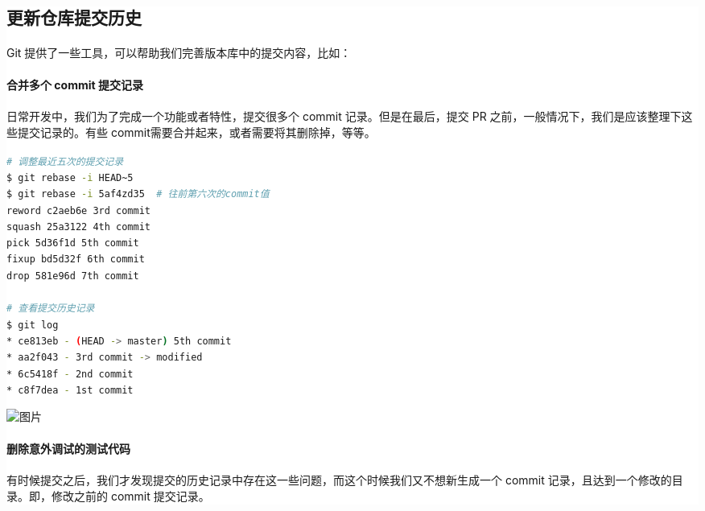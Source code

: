 ## 更新仓库提交历史

Git 提供了一些工具，可以帮助我们完善版本库中的提交内容，比如：

#### 合并多个 commit 提交记录

日常开发中，我们为了完成一个功能或者特性，提交很多个 commit 记录。但是在最后，提交 PR 之前，一般情况下，我们是应该整理下这些提交记录的。有些 commit需要合并起来，或者需要将其删除掉，等等。

```bash
# 调整最近五次的提交记录
$ git rebase -i HEAD~5
$ git rebase -i 5af4zd35  # 往前第六次的commit值
reword c2aeb6e 3rd commit
squash 25a3122 4th commit
pick 5d36f1d 5th commit
fixup bd5d32f 6th commit
drop 581e96d 7th commit

# 查看提交历史记录
$ git log
* ce813eb - (HEAD -> master) 5th commit
* aa2f043 - 3rd commit -> modified
* 6c5418f - 2nd commit
* c8f7dea - 1st commit
```

![图片](..\..\_img\tuSaKc6SfPpgHZSPf55H98D0aOfWLqcOfcHDpnUpsE5kDGnff9WRx6BcPp6IwWCvvq4a4ia5fudGImVfoHrpprg.webp)

#### 删除意外调试的测试代码

有时候提交之后，我们才发现提交的历史记录中存在这一些问题，而这个时候我们又不想新生成一个 commit 记录，且达到一个修改的目录。即，修改之前的 commit 提交记录。
